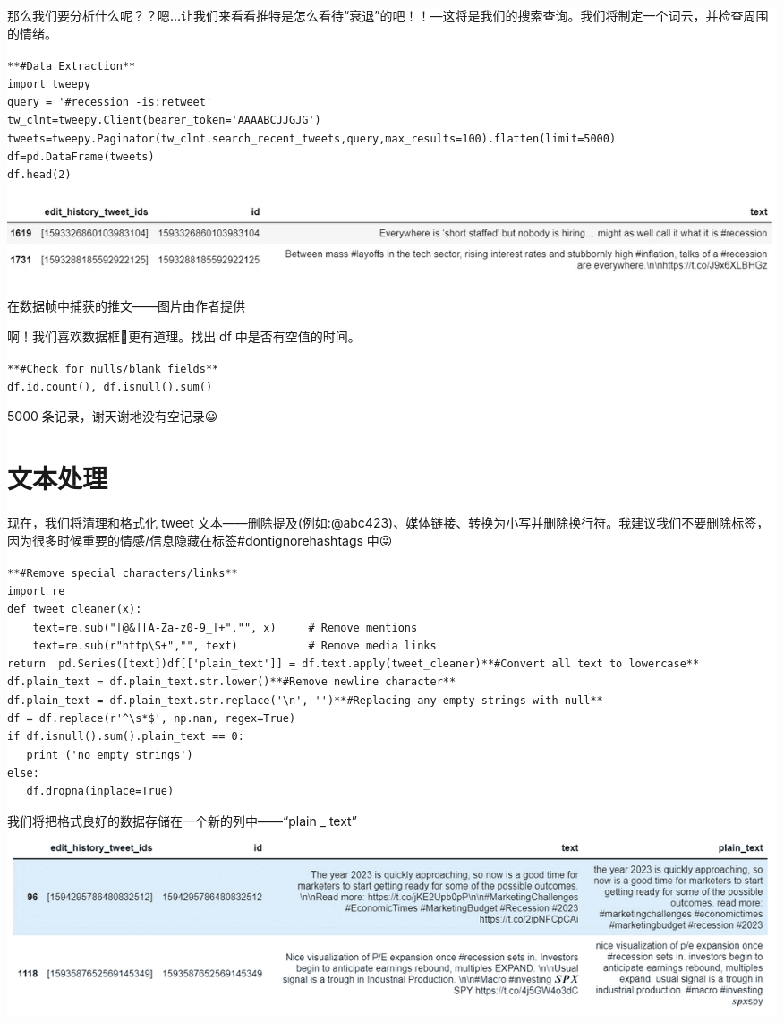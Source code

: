 那么我们要分析什么呢？？嗯…让我们来看看推特是怎么看待“衰退”的吧！！—这将是我们的搜索查询。我们将制定一个词云，并检查周围的情绪。

```
**#Data Extraction**
import tweepy
query = '#recession -is:retweet'
tw_clnt=tweepy.Client(bearer_token='AAAABCJJGJG')
tweets=tweepy.Paginator(tw_clnt.search_recent_tweets,query,max_results=100).flatten(limit=5000)
df=pd.DataFrame(tweets)
df.head(2)
```

![](img/4351f2fb9732a55ed5ee5737ce9b5f71.png)

在数据帧中捕获的推文——图片由作者提供

啊！我们喜欢数据框🤩更有道理。找出 df 中是否有空值的时间。

```
**#Check for nulls/blank fields**
df.id.count(), df.isnull().sum()
```

5000 条记录，谢天谢地没有空记录😀

# 文本处理

现在，我们将清理和格式化 tweet 文本——删除提及(例如:@abc423)、媒体链接、转换为小写并删除换行符。我建议我们不要删除标签，因为很多时候重要的情感/信息隐藏在标签#dontignorehashtags 中😜

```
**#Remove special characters/links**
import re
def tweet_cleaner(x):
    text=re.sub("[@&][A-Za-z0-9_]+","", x)     # Remove mentions
    text=re.sub(r"http\S+","", text)           # Remove media links
return  pd.Series([text])df[['plain_text']] = df.text.apply(tweet_cleaner)**#Convert all text to lowercase**
df.plain_text = df.plain_text.str.lower()**#Remove newline character**
df.plain_text = df.plain_text.str.replace('\n', '')**#Replacing any empty strings with null**
df = df.replace(r'^\s*$', np.nan, regex=True)
if df.isnull().sum().plain_text == 0:
   print ('no empty strings')
else:
   df.dropna(inplace=True)
```

我们将把格式良好的数据存储在一个新的列中——“plain _ text”

![](img/7a02af796e00dab063076c69fca13308.png)
